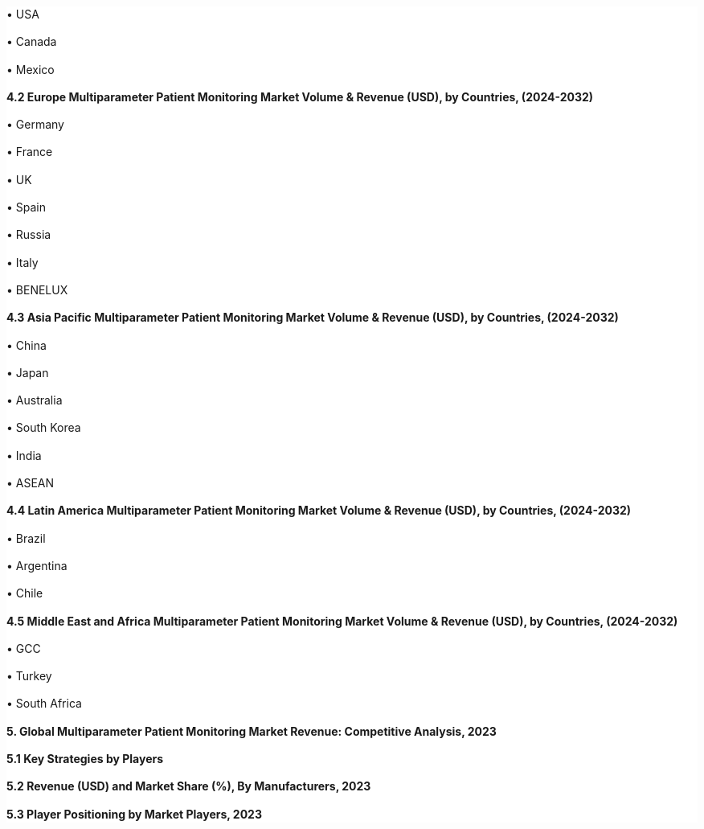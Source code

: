 • USA

• Canada

• Mexico

<strong>4.2 Europe Multiparameter Patient Monitoring Market Volume &amp; Revenue (USD), by Countries, (2024-2032)</strong>

• Germany

• France

• UK

• Spain

• Russia

• Italy

• BENELUX

<strong>4.3 Asia Pacific Multiparameter Patient Monitoring Market Volume &amp; Revenue (USD), by Countries, (2024-2032)</strong>

• China

• Japan

• Australia

• South Korea

• India

• ASEAN

<strong>4.4 Latin America Multiparameter Patient Monitoring Market Volume &amp; Revenue (USD), by Countries, (2024-2032)</strong>

• Brazil

• Argentina

• Chile

<strong>4.5 Middle East and Africa Multiparameter Patient Monitoring Market Volume &amp; Revenue (USD), by Countries, (2024-2032)</strong>

• GCC

• Turkey

• South Africa

<strong>5. Global Multiparameter Patient Monitoring Market Revenue: Competitive Analysis, 2023</strong>

<strong>5.1 Key Strategies by Players</strong>

<strong>5.2 Revenue (USD) and Market Share (%), By Manufacturers, 2023</strong>

<strong>5.3 Player Positioning by Market Players, 2023</strong>
